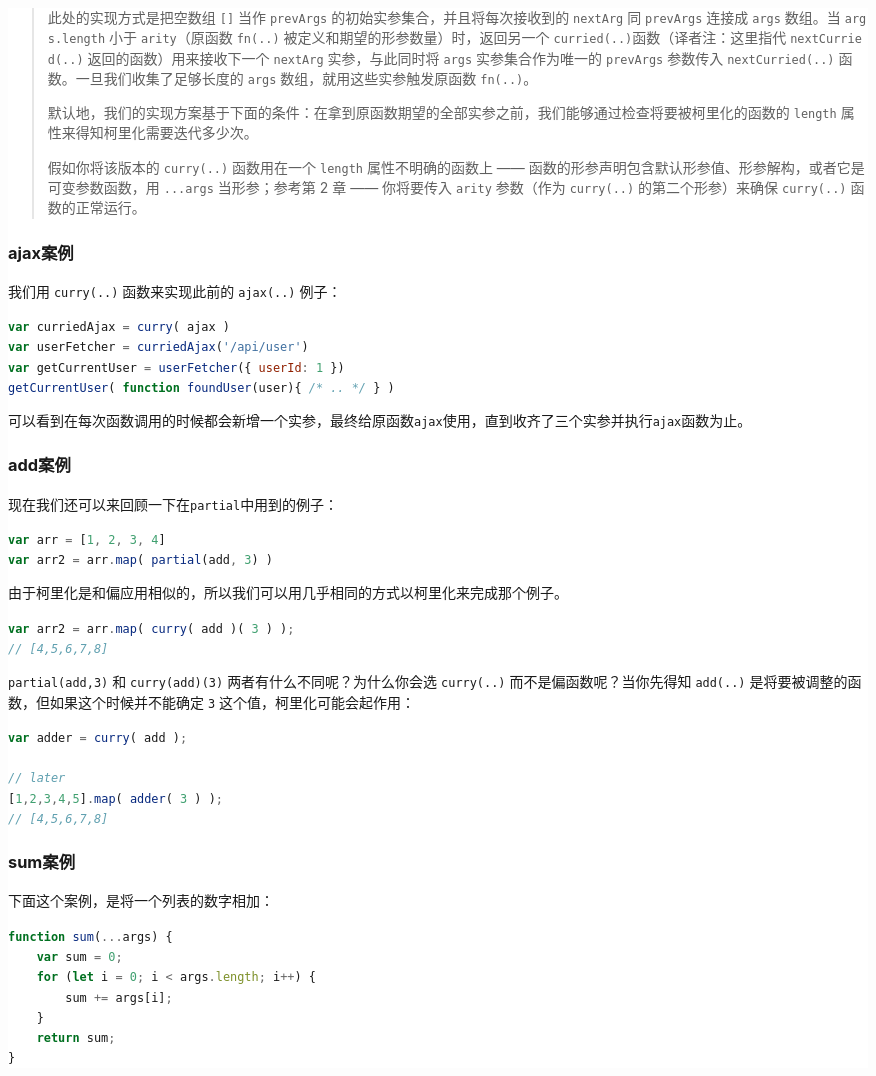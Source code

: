 

> 此处的实现方式是把空数组 `[]` 当作 `prevArgs` 的初始实参集合，并且将每次接收到的 `nextArg` 同 `prevArgs` 连接成 `args` 数组。当 `args.length` 小于 `arity`（原函数 `fn(..)` 被定义和期望的形参数量）时，返回另一个 `curried(..)`函数（译者注：这里指代 `nextCurried(..)` 返回的函数）用来接收下一个 `nextArg` 实参，与此同时将 `args` 实参集合作为唯一的 `prevArgs` 参数传入 `nextCurried(..)` 函数。一旦我们收集了足够长度的 `args` 数组，就用这些实参触发原函数 `fn(..)`。
>
> 默认地，我们的实现方案基于下面的条件：在拿到原函数期望的全部实参之前，我们能够通过检查将要被柯里化的函数的 `length` 属性来得知柯里化需要迭代多少次。
>
> 假如你将该版本的 `curry(..)` 函数用在一个 `length` 属性不明确的函数上 —— 函数的形参声明包含默认形参值、形参解构，或者它是可变参数函数，用 `...args` 当形参；参考第 2 章 —— 你将要传入 `arity` 参数（作为 `curry(..)` 的第二个形参）来确保 `curry(..)` 函数的正常运行。

### ajax案例

我们用 `curry(..)` 函数来实现此前的 `ajax(..)` 例子：

```javascript
var curriedAjax = curry( ajax )
var userFetcher = curriedAjax('/api/user')
var getCurrentUser = userFetcher({ userId: 1 })
getCurrentUser( function foundUser(user){ /* .. */ } )
```

可以看到在每次函数调用的时候都会新增一个实参，最终给原函数`ajax`使用，直到收齐了三个实参并执行`ajax`函数为止。

### add案例

现在我们还可以来回顾一下在`partial`中用到的例子：

```javascript
var arr = [1, 2, 3, 4]
var arr2 = arr.map( partial(add, 3) )
```

由于柯里化是和偏应用相似的，所以我们可以用几乎相同的方式以柯里化来完成那个例子。

```javascript
var arr2 = arr.map( curry( add )( 3 ) );
// [4,5,6,7,8]
```

`partial(add,3)` 和 `curry(add)(3)` 两者有什么不同呢？为什么你会选 `curry(..)` 而不是偏函数呢？当你先得知 `add(..)` 是将要被调整的函数，但如果这个时候并不能确定 `3` 这个值，柯里化可能会起作用：

```javascript
var adder = curry( add );

// later
[1,2,3,4,5].map( adder( 3 ) );
// [4,5,6,7,8]
```

### sum案例

下面这个案例，是将一个列表的数字相加：

```javascript
function sum(...args) {
	var sum = 0;
	for (let i = 0; i < args.length; i++) {
		sum += args[i];
	}
	return sum;
}
```
